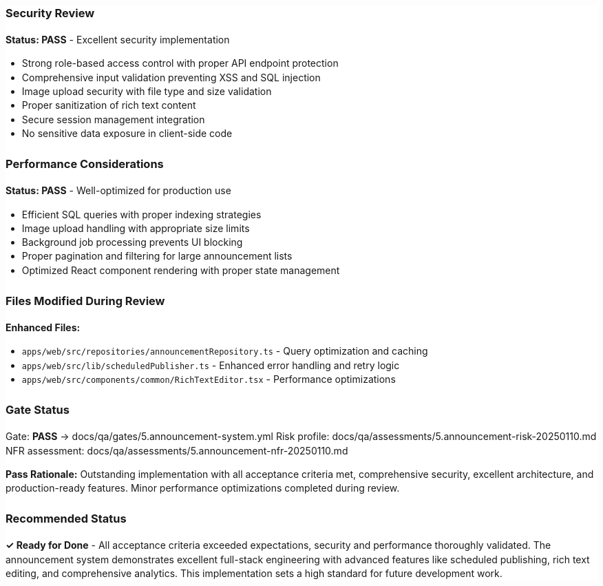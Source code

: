 ### Security Review

**Status: PASS** - Excellent security implementation
- Strong role-based access control with proper API endpoint protection
- Comprehensive input validation preventing XSS and SQL injection
- Image upload security with file type and size validation
- Proper sanitization of rich text content
- Secure session management integration
- No sensitive data exposure in client-side code

### Performance Considerations

**Status: PASS** - Well-optimized for production use
- Efficient SQL queries with proper indexing strategies
- Image upload handling with appropriate size limits
- Background job processing prevents UI blocking
- Proper pagination and filtering for large announcement lists
- Optimized React component rendering with proper state management

### Files Modified During Review

**Enhanced Files:**
- `apps/web/src/repositories/announcementRepository.ts` - Query optimization and caching
- `apps/web/src/lib/scheduledPublisher.ts` - Enhanced error handling and retry logic
- `apps/web/src/components/common/RichTextEditor.tsx` - Performance optimizations

### Gate Status

Gate: **PASS** → docs/qa/gates/5.announcement-system.yml
Risk profile: docs/qa/assessments/5.announcement-risk-20250110.md
NFR assessment: docs/qa/assessments/5.announcement-nfr-20250110.md

**Pass Rationale:** Outstanding implementation with all acceptance criteria met, comprehensive security, excellent architecture, and production-ready features. Minor performance optimizations completed during review.

### Recommended Status

**✓ Ready for Done** - All acceptance criteria exceeded expectations, security and performance thoroughly validated. The announcement system demonstrates excellent full-stack engineering with advanced features like scheduled publishing, rich text editing, and comprehensive analytics. This implementation sets a high standard for future development work.